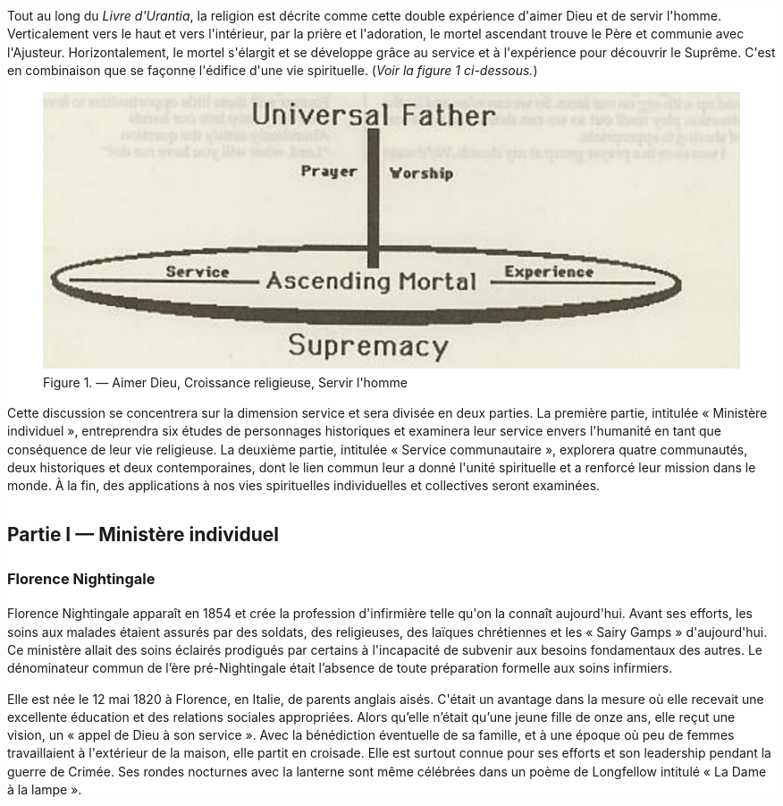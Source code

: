 Tout au long du _Livre d'Urantia_, la religion est décrite comme cette double expérience d'aimer Dieu et de servir l'homme. Verticalement vers le haut et vers l'intérieur, par la prière et l'adoration, le mortel ascendant trouve le Père et communie avec l'Ajusteur. Horizontalement, le mortel s'élargit et se développe grâce au service et à l'expérience pour découvrir le Suprême. C'est en combinaison que se façonne l'édifice d'une vie spirituelle. (_Voir la figure 1 ci-dessous._)

<figure id="Figure_2" class="image urantiapedia">
<img src="/image/article/The_Urantian/Supremacy.jpg">
<figcaption>Figure 1. — Aimer Dieu, Croissance religieuse, Servir l'homme</figcapton>
</figure>

Cette discussion se concentrera sur la dimension service et sera divisée en deux parties. La première partie, intitulée « Ministère individuel », entreprendra six études de personnages historiques et examinera leur service envers l'humanité en tant que conséquence de leur vie religieuse. La deuxième partie, intitulée « Service communautaire », explorera quatre communautés, deux historiques et deux contemporaines, dont le lien commun leur a donné l'unité spirituelle et a renforcé leur mission dans le monde. À la fin, des applications à nos vies spirituelles individuelles et collectives seront examinées.

## Partie I — Ministère individuel

### Florence Nightingale

Florence Nightingale apparaît en 1854 et crée la profession d'infirmière telle qu'on la connaît aujourd'hui. Avant ses efforts, les soins aux malades étaient assurés par des soldats, des religieuses, des laïques chrétiennes et les « Sairy Gamps » d'aujourd'hui. Ce ministère allait des soins éclairés prodigués par certains à l'incapacité de subvenir aux besoins fondamentaux des autres. Le dénominateur commun de l’ère pré-Nightingale était l’absence de toute préparation formelle aux soins infirmiers.

Elle est née le 12 mai 1820 à Florence, en Italie, de parents anglais aisés. C'était un avantage dans la mesure où elle recevait une excellente éducation et des relations sociales appropriées. Alors qu’elle n’était qu’une jeune fille de onze ans, elle reçut une vision, un « appel de Dieu à son service ». Avec la bénédiction éventuelle de sa famille, et à une époque où peu de femmes travaillaient à l'extérieur de la maison, elle partit en croisade. Elle est surtout connue pour ses efforts et son leadership pendant la guerre de Crimée. Ses rondes nocturnes avec la lanterne sont même célébrées dans un poème de Longfellow intitulé « La Dame à la lampe ».
